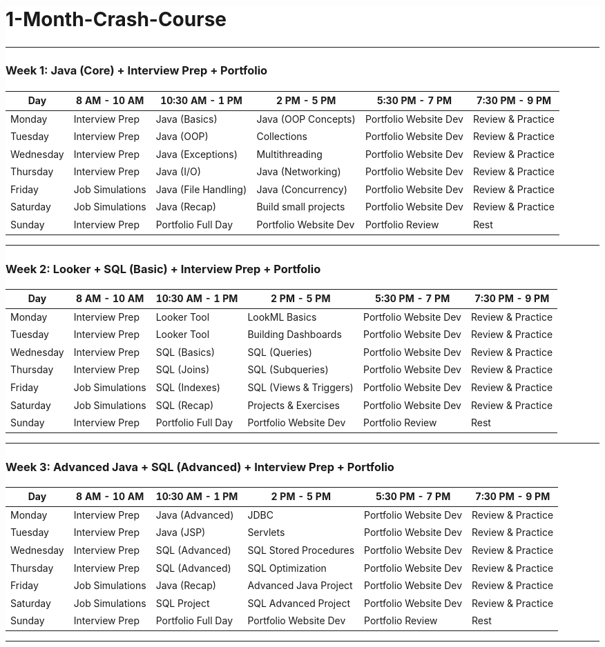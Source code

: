 # 1-Month-Crash-Course


---

### **Week 1: Java (Core) + Interview Prep + Portfolio**

| Day       | 8 AM - 10 AM         | 10:30 AM - 1 PM  | 2 PM - 5 PM         | 5:30 PM - 7 PM          | 7:30 PM - 9 PM   |
|-----------|----------------------|------------------|---------------------|-------------------------|------------------|
| Monday    | Interview Prep        | Java (Basics)    | Java (OOP Concepts) | Portfolio Website Dev    | Review & Practice |
| Tuesday   | Interview Prep        | Java (OOP)       | Collections         | Portfolio Website Dev    | Review & Practice |
| Wednesday | Interview Prep        | Java (Exceptions)| Multithreading      | Portfolio Website Dev    | Review & Practice |
| Thursday  | Interview Prep        | Java (I/O)       | Java (Networking)   | Portfolio Website Dev    | Review & Practice |
| Friday    | Job Simulations       | Java (File Handling) | Java (Concurrency) | Portfolio Website Dev    | Review & Practice |
| Saturday  | Job Simulations       | Java (Recap)     | Build small projects| Portfolio Website Dev    | Review & Practice |
| Sunday    | Interview Prep        | Portfolio Full Day| Portfolio Website Dev | Portfolio Review         | Rest |

---

### **Week 2: Looker + SQL (Basic) + Interview Prep + Portfolio**

| Day       | 8 AM - 10 AM         | 10:30 AM - 1 PM  | 2 PM - 5 PM         | 5:30 PM - 7 PM          | 7:30 PM - 9 PM   |
|-----------|----------------------|------------------|---------------------|-------------------------|------------------|
| Monday    | Interview Prep        | Looker Tool      | LookML Basics       | Portfolio Website Dev    | Review & Practice |
| Tuesday   | Interview Prep        | Looker Tool      | Building Dashboards | Portfolio Website Dev    | Review & Practice |
| Wednesday | Interview Prep        | SQL (Basics)     | SQL (Queries)       | Portfolio Website Dev    | Review & Practice |
| Thursday  | Interview Prep        | SQL (Joins)      | SQL (Subqueries)    | Portfolio Website Dev    | Review & Practice |
| Friday    | Job Simulations       | SQL (Indexes)    | SQL (Views & Triggers) | Portfolio Website Dev    | Review & Practice |
| Saturday  | Job Simulations       | SQL (Recap)      | Projects & Exercises | Portfolio Website Dev    | Review & Practice |
| Sunday    | Interview Prep        | Portfolio Full Day| Portfolio Website Dev | Portfolio Review         | Rest |

---

### **Week 3: Advanced Java + SQL (Advanced) + Interview Prep + Portfolio**

| Day       | 8 AM - 10 AM         | 10:30 AM - 1 PM  | 2 PM - 5 PM           | 5:30 PM - 7 PM            | 7:30 PM - 9 PM   |
|-----------|----------------------|------------------|------------------------|---------------------------|------------------|
| Monday    | Interview Prep        | Java (Advanced)  | JDBC                   | Portfolio Website Dev      | Review & Practice |
| Tuesday   | Interview Prep        | Java (JSP)       | Servlets               | Portfolio Website Dev      | Review & Practice |
| Wednesday | Interview Prep        | SQL (Advanced)   | SQL Stored Procedures  | Portfolio Website Dev      | Review & Practice |
| Thursday  | Interview Prep        | SQL (Advanced)   | SQL Optimization       | Portfolio Website Dev      | Review & Practice |
| Friday    | Job Simulations       | Java (Recap)     | Advanced Java Project  | Portfolio Website Dev      | Review & Practice |
| Saturday  | Job Simulations       | SQL Project      | SQL Advanced Project   | Portfolio Website Dev      | Review & Practice |
| Sunday    | Interview Prep        | Portfolio Full Day| Portfolio Website Dev  | Portfolio Review          | Rest |

---